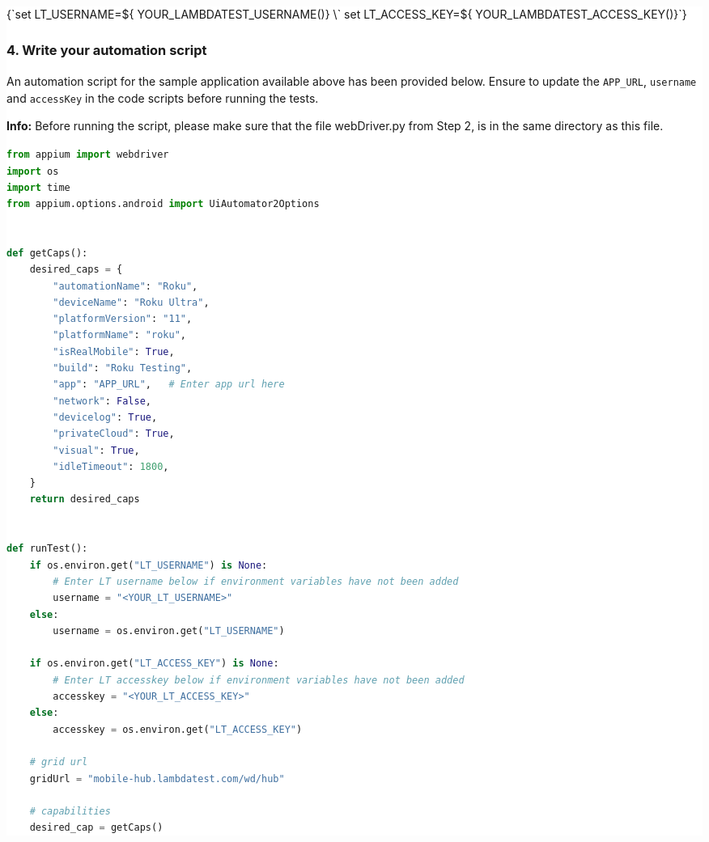 </TabItem>

<TabItem value="powershell" label="Windows" default>

  <div className="lambdatest__codeblock">
  <CodeBlock className="language-powershell">
  {`set LT_USERNAME=${ YOUR_LAMBDATEST_USERNAME()} \`
set LT_ACCESS_KEY=${ YOUR_LAMBDATEST_ACCESS_KEY()}`}
</CodeBlock>
</div>

</TabItem>
</Tabs>

### 4. Write your automation script

An automation script for the sample application available above has been provided below. Ensure to update the `APP_URL`, `username` and `accessKey` in the code scripts before running the tests.

**Info:**
Before running the script, please make sure that the file webDriver.py from Step 2, is in the same directory as this file.

```python title="main.py"
from appium import webdriver
import os
import time
from appium.options.android import UiAutomator2Options


def getCaps():
    desired_caps = {
        "automationName": "Roku",
        "deviceName": "Roku Ultra",
        "platformVersion": "11",
        "platformName": "roku",
        "isRealMobile": True,
        "build": "Roku Testing",
        "app": "APP_URL",   # Enter app url here
        "network": False,
        "devicelog": True,
        "privateCloud": True,
        "visual": True,
        "idleTimeout": 1800,
    }
    return desired_caps


def runTest():
    if os.environ.get("LT_USERNAME") is None:
        # Enter LT username below if environment variables have not been added
        username = "<YOUR_LT_USERNAME>"
    else:
        username = os.environ.get("LT_USERNAME")

    if os.environ.get("LT_ACCESS_KEY") is None:
        # Enter LT accesskey below if environment variables have not been added
        accesskey = "<YOUR_LT_ACCESS_KEY>"
    else:
        accesskey = os.environ.get("LT_ACCESS_KEY")

    # grid url
    gridUrl = "mobile-hub.lambdatest.com/wd/hub"

    # capabilities
    desired_cap = getCaps()
```